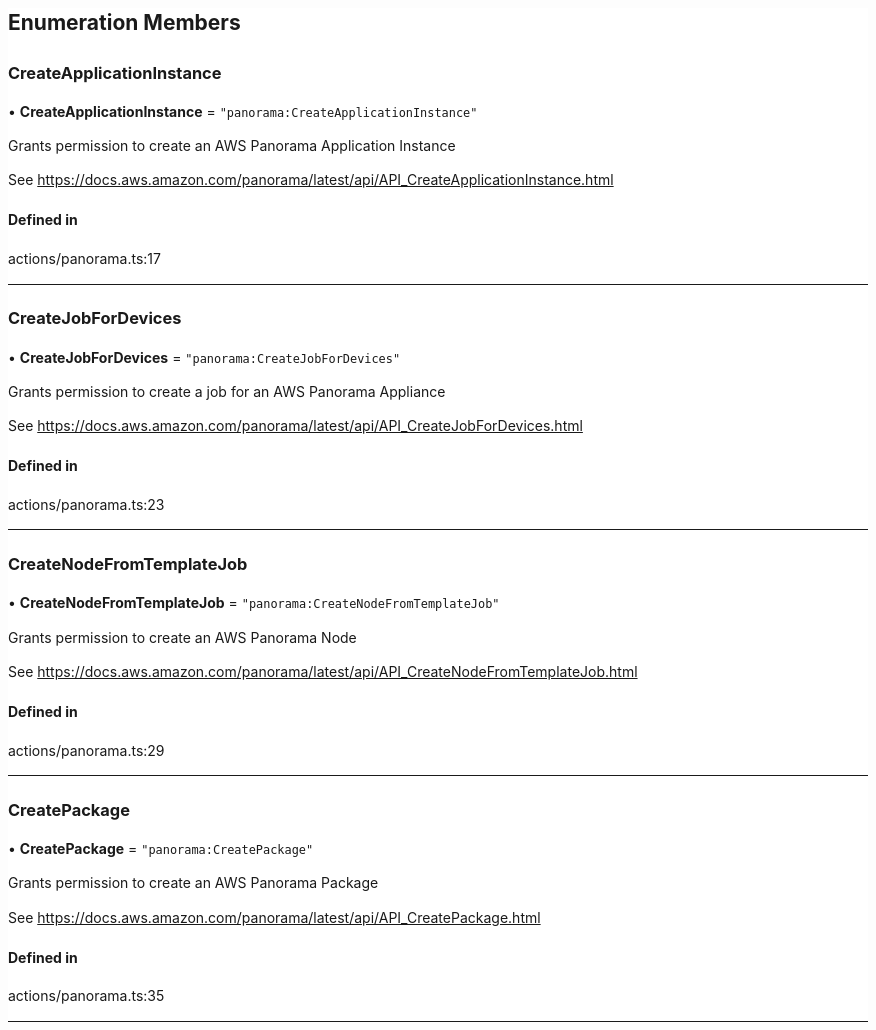 ## Enumeration Members

### CreateApplicationInstance

• **CreateApplicationInstance** = ``"panorama:CreateApplicationInstance"``

Grants permission to create an AWS Panorama Application Instance

See https://docs.aws.amazon.com/panorama/latest/api/API_CreateApplicationInstance.html

#### Defined in

actions/panorama.ts:17

___

### CreateJobForDevices

• **CreateJobForDevices** = ``"panorama:CreateJobForDevices"``

Grants permission to create a job for an AWS Panorama Appliance

See https://docs.aws.amazon.com/panorama/latest/api/API_CreateJobForDevices.html

#### Defined in

actions/panorama.ts:23

___

### CreateNodeFromTemplateJob

• **CreateNodeFromTemplateJob** = ``"panorama:CreateNodeFromTemplateJob"``

Grants permission to create an AWS Panorama Node

See https://docs.aws.amazon.com/panorama/latest/api/API_CreateNodeFromTemplateJob.html

#### Defined in

actions/panorama.ts:29

___

### CreatePackage

• **CreatePackage** = ``"panorama:CreatePackage"``

Grants permission to create an AWS Panorama Package

See https://docs.aws.amazon.com/panorama/latest/api/API_CreatePackage.html

#### Defined in

actions/panorama.ts:35

___
